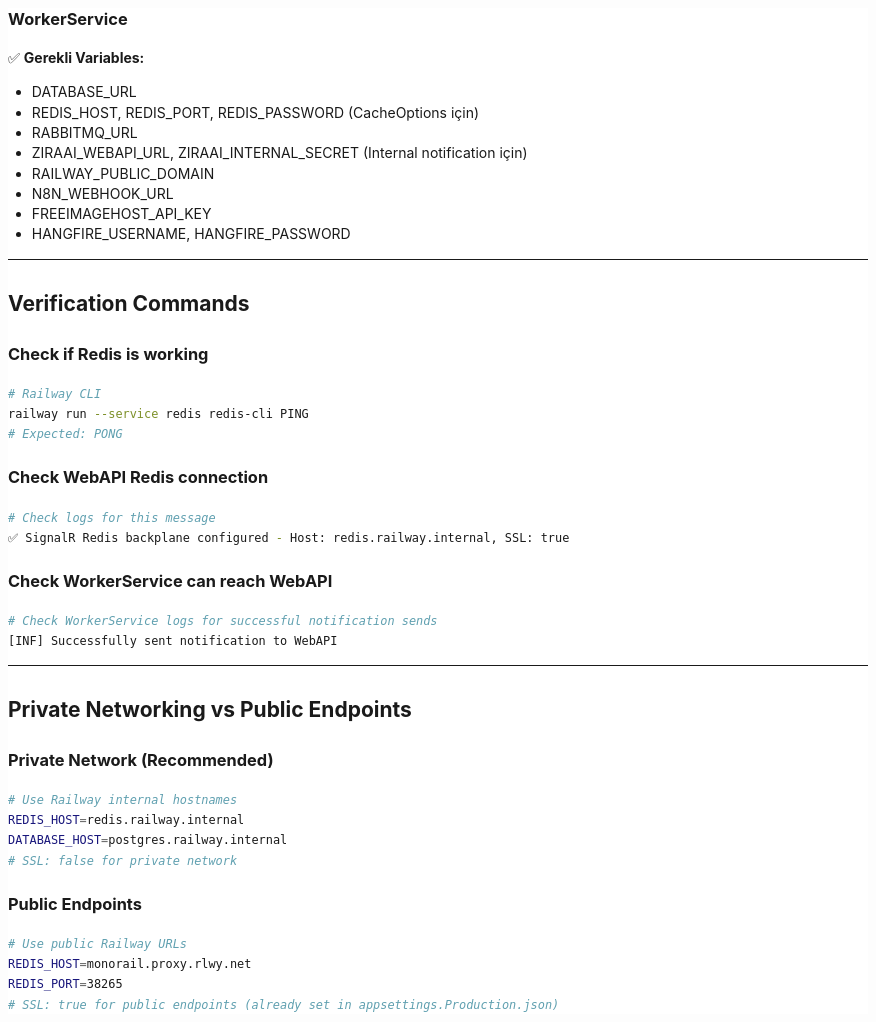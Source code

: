 ### WorkerService
✅ **Gerekli Variables:**
- DATABASE_URL
- REDIS_HOST, REDIS_PORT, REDIS_PASSWORD (CacheOptions için)
- RABBITMQ_URL
- ZIRAAI_WEBAPI_URL, ZIRAAI_INTERNAL_SECRET (Internal notification için)
- RAILWAY_PUBLIC_DOMAIN
- N8N_WEBHOOK_URL
- FREEIMAGEHOST_API_KEY
- HANGFIRE_USERNAME, HANGFIRE_PASSWORD

---

## Verification Commands

### Check if Redis is working
```bash
# Railway CLI
railway run --service redis redis-cli PING
# Expected: PONG
```

### Check WebAPI Redis connection
```bash
# Check logs for this message
✅ SignalR Redis backplane configured - Host: redis.railway.internal, SSL: true
```

### Check WorkerService can reach WebAPI
```bash
# Check WorkerService logs for successful notification sends
[INF] Successfully sent notification to WebAPI
```

---

## Private Networking vs Public Endpoints

### Private Network (Recommended)
```bash
# Use Railway internal hostnames
REDIS_HOST=redis.railway.internal
DATABASE_HOST=postgres.railway.internal
# SSL: false for private network
```

### Public Endpoints
```bash
# Use public Railway URLs
REDIS_HOST=monorail.proxy.rlwy.net
REDIS_PORT=38265
# SSL: true for public endpoints (already set in appsettings.Production.json)
```
